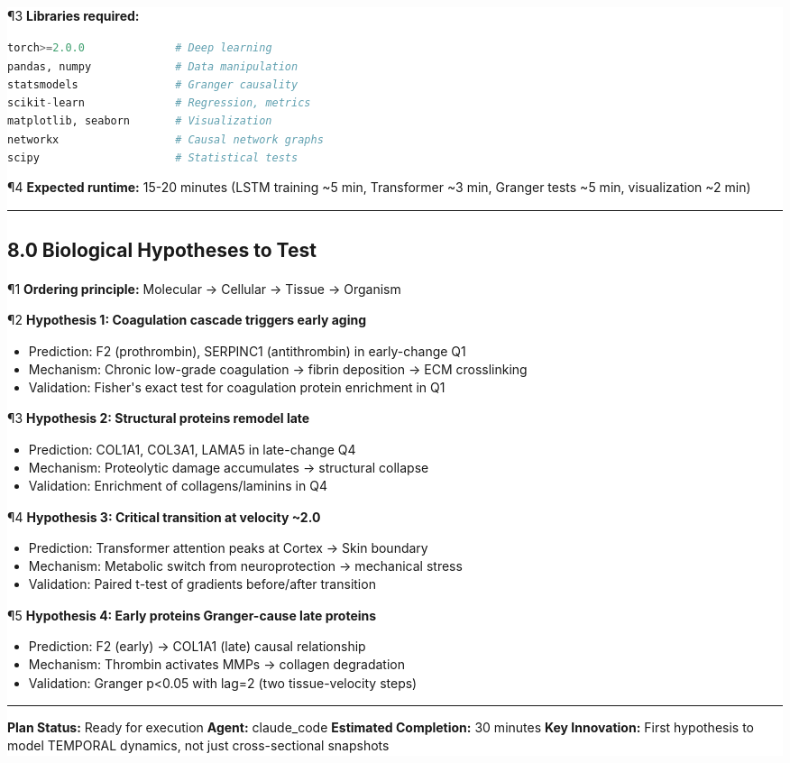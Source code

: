 ¶3 **Libraries required:**
```python
torch>=2.0.0              # Deep learning
pandas, numpy             # Data manipulation
statsmodels               # Granger causality
scikit-learn              # Regression, metrics
matplotlib, seaborn       # Visualization
networkx                  # Causal network graphs
scipy                     # Statistical tests
```

¶4 **Expected runtime:** 15-20 minutes (LSTM training ~5 min, Transformer ~3 min, Granger tests ~5 min, visualization ~2 min)

---

## 8.0 Biological Hypotheses to Test

¶1 **Ordering principle:** Molecular → Cellular → Tissue → Organism

¶2 **Hypothesis 1: Coagulation cascade triggers early aging**
- Prediction: F2 (prothrombin), SERPINC1 (antithrombin) in early-change Q1
- Mechanism: Chronic low-grade coagulation → fibrin deposition → ECM crosslinking
- Validation: Fisher's exact test for coagulation protein enrichment in Q1

¶3 **Hypothesis 2: Structural proteins remodel late**
- Prediction: COL1A1, COL3A1, LAMA5 in late-change Q4
- Mechanism: Proteolytic damage accumulates → structural collapse
- Validation: Enrichment of collagens/laminins in Q4

¶4 **Hypothesis 3: Critical transition at velocity ~2.0**
- Prediction: Transformer attention peaks at Cortex → Skin boundary
- Mechanism: Metabolic switch from neuroprotection → mechanical stress
- Validation: Paired t-test of gradients before/after transition

¶5 **Hypothesis 4: Early proteins Granger-cause late proteins**
- Prediction: F2 (early) → COL1A1 (late) causal relationship
- Mechanism: Thrombin activates MMPs → collagen degradation
- Validation: Granger p<0.05 with lag=2 (two tissue-velocity steps)

---

**Plan Status:** Ready for execution
**Agent:** claude_code
**Estimated Completion:** 30 minutes
**Key Innovation:** First hypothesis to model TEMPORAL dynamics, not just cross-sectional snapshots
